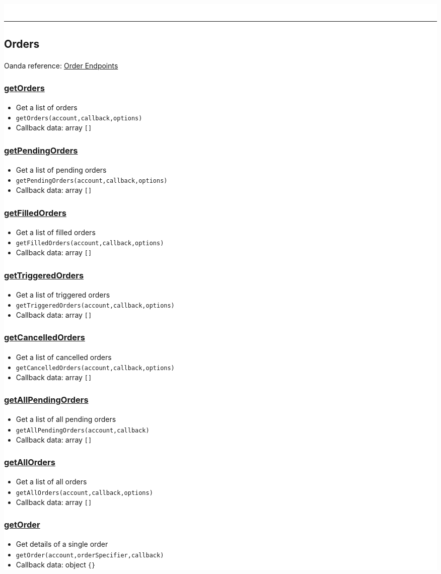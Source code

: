 </br>

---

## Orders

Oanda reference: [Order Endpoints](https://developer.oanda.com/rest-live-v20/order-ep/)

### <u>getOrders</u>

- Get a list of orders
- `getOrders(account,callback,options)`
- Callback data: array `[]`

### <u>getPendingOrders</u>

- Get a list of pending orders
- `getPendingOrders(account,callback,options)`
- Callback data: array `[]`

### <u>getFilledOrders</u>

- Get a list of filled orders
- `getFilledOrders(account,callback,options)`
- Callback data: array `[]`

### <u>getTriggeredOrders</u>

- Get a list of triggered orders
- `getTriggeredOrders(account,callback,options)`
- Callback data: array `[]`

### <u>getCancelledOrders</u>

- Get a list of cancelled orders
- `getCancelledOrders(account,callback,options)`
- Callback data: array `[]`

### <u>getAllPendingOrders</u>

- Get a list of all pending orders
- `getAllPendingOrders(account,callback)`
- Callback data: array `[]`

### <u>getAllOrders</u>

- Get a list of all orders
- `getAllOrders(account,callback,options)`
- Callback data: array `[]`

### <u>getOrder</u>

- Get details of a single order
- `getOrder(account,orderSpecifier,callback)`
- Callback data: object `{}`
